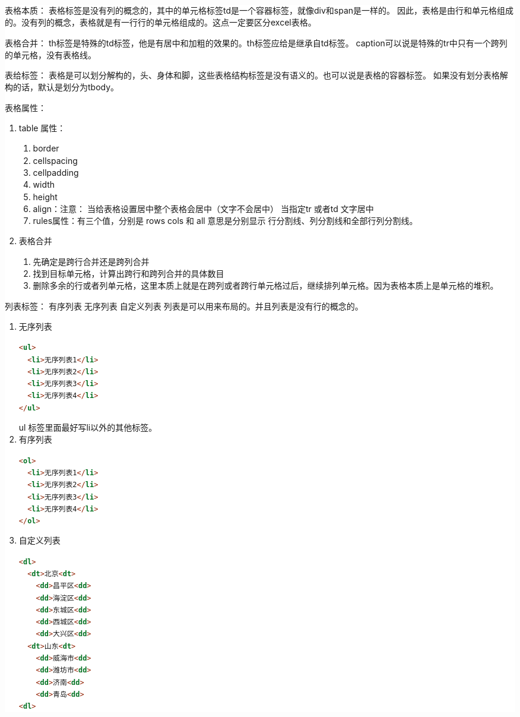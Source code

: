 表格本质：
表格标签是没有列的概念的，其中的单元格标签td是一个容器标签，就像div和span是一样的。
因此，表格是由行和单元格组成的。没有列的概念，表格就是有一行行的单元格组成的。这点一定要区分excel表格。

表格合并：
th标签是特殊的td标签，他是有居中和加粗的效果的。th标签应给是继承自td标签。
caption可以说是特殊的tr中只有一个跨列的单元格，没有表格线。

表给标签：
表格是可以划分解构的，头、身体和脚，这些表格结构标签是没有语义的。也可以说是表格的容器标签。
如果没有划分表格解构的话，默认是划分为tbody。


表格属性：
1. table 属性：
    1. border
    1. cellspacing
    1. cellpadding
    1. width
    1. height
    1. align：注意： 当给表格设置居中整个表格会居中（文字不会居中） 当指定tr 或者td 文字居中
    1. rules属性：有三个值，分别是 rows cols 和 all 意思是分别显示 行分割线、列分割线和全部行列分割线。

1. 表格合并
    1. 先确定是跨行合并还是跨列合并
    1. 找到目标单元格，计算出跨行和跨列合并的具体数目
    1. 删除多余的行或者列单元格，这里本质上就是在跨列或者跨行单元格过后，继续排列单元格。因为表格本质上是单元格的堆积。

列表标签： 有序列表 无序列表 自定义列表
列表是可以用来布局的。并且列表是没有行的概念的。

1. 无序列表 
    ```html
    <ul>
      <li>无序列表1</li>
      <li>无序列表2</li>
      <li>无序列表3</li>
      <li>无序列表4</li>
    </ul>
    ```
    ul 标签里面最好写li以外的其他标签。
1. 有序列表 
    ```html
    <ol>
      <li>无序列表1</li>
      <li>无序列表2</li>
      <li>无序列表3</li>
      <li>无序列表4</li>
    </ol>
    ```
1. 自定义列表
    ```html
    <dl>
      <dt>北京<dt>
        <dd>昌平区<dd>
        <dd>海淀区<dd>
        <dd>东城区<dd>
        <dd>西城区<dd>
        <dd>大兴区<dd>
      <dt>山东<dt>
        <dd>威海市<dd>
        <dd>潍坊市<dd>
        <dd>济南<dd>
        <dd>青岛<dd>
    <dl>
    ```
